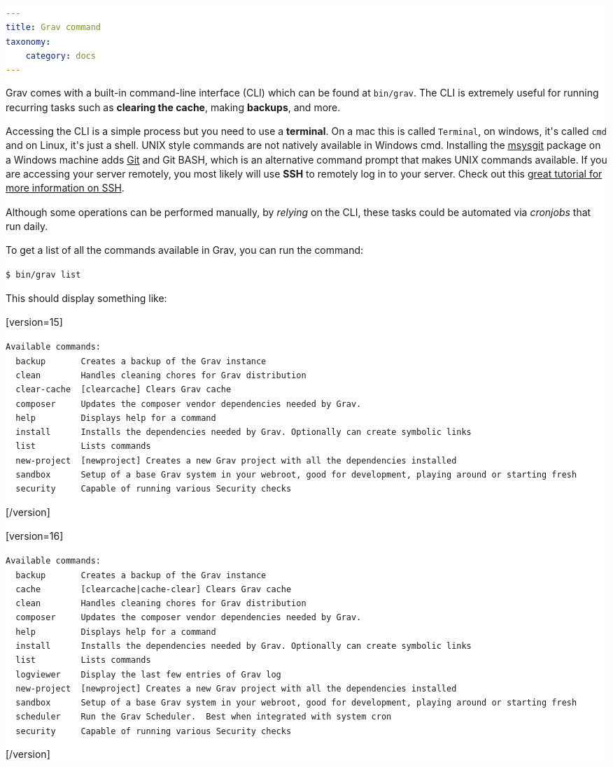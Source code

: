 ```yaml
---
title: Grav command
taxonomy:
    category: docs
---
```


Grav comes with a built-in command-line interface (CLI) which can be found at `bin/grav`. The CLI is extremely useful for running recurring tasks such as **clearing the cache**, making **backups**, and more.

Accessing the CLI is a simple process but you need to use a **terminal**.  On a mac this is called `Terminal`, on windows, it's called `cmd` and on Linux, it's just a shell. UNIX style commands are not natively available in Windows cmd. Installing the [msysgit](http://msysgit.github.io/) package on a Windows machine adds [Git](https://git-scm.com/) and Git BASH, which is an alternative command prompt that makes UNIX commands available.  If you are accessing your server remotely, you most likely will use **SSH** to remotely log in to your server.  Check out this [great tutorial for more information on SSH](http://code.tutsplus.com/tutorials/ssh-what-and-how--net-25138).

Although some operations can be performed manually, by _relying_ on the CLI, these tasks could be automated via _cronjobs_ that run daily.

To get a list of all the commands available in Grav, you can run the command:

```bash
$ bin/grav list
```

This should display something like:

[version=15]
```text
Available commands:
  backup       Creates a backup of the Grav instance
  clean        Handles cleaning chores for Grav distribution
  clear-cache  [clearcache] Clears Grav cache
  composer     Updates the composer vendor dependencies needed by Grav.
  help         Displays help for a command
  install      Installs the dependencies needed by Grav. Optionally can create symbolic links
  list         Lists commands
  new-project  [newproject] Creates a new Grav project with all the dependencies installed
  sandbox      Setup of a base Grav system in your webroot, good for development, playing around or starting fresh
  security     Capable of running various Security checks
```
[/version]

[version=16]
```text
Available commands:
  backup       Creates a backup of the Grav instance
  cache        [clearcache|cache-clear] Clears Grav cache
  clean        Handles cleaning chores for Grav distribution
  composer     Updates the composer vendor dependencies needed by Grav.
  help         Displays help for a command
  install      Installs the dependencies needed by Grav. Optionally can create symbolic links
  list         Lists commands
  logviewer    Display the last few entries of Grav log
  new-project  [newproject] Creates a new Grav project with all the dependencies installed
  sandbox      Setup of a base Grav system in your webroot, good for development, playing around or starting fresh
  scheduler    Run the Grav Scheduler.  Best when integrated with system cron
  security     Capable of running various Security checks
```
[/version]
